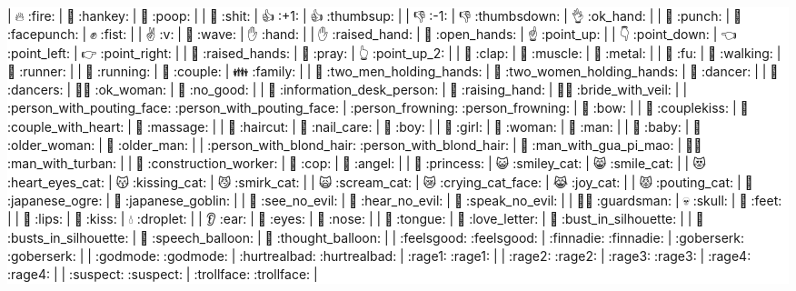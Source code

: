 | :fire: \:fire\: | :hankey: \:hankey\: | :poop: \:poop\: |
| :shit: \:shit\: | :+1: \:+1\: | :thumbsup: \:thumbsup\: |
| :-1: \:-1\: | :thumbsdown: \:thumbsdown\: | :ok_hand: \:ok_hand\: |
| :punch: \:punch\: | :facepunch: \:facepunch\: | :fist: \:fist\: |
| :v: \:v\: | :wave: \:wave\: | :hand: \:hand\: |
| :raised_hand: \:raised_hand\: | :open_hands: \:open_hands\: | :point_up: \:point_up\: |
| :point_down: \:point_down\: | :point_left: \:point_left\: | :point_right: \:point_right\: |
| :raised_hands: \:raised_hands\: | :pray: \:pray\: | :point_up_2: \:point_up_2\: |
| :clap: \:clap\: | :muscle: \:muscle\: | :metal: \:metal\: |
| :fu: \:fu\: | :walking: \:walking\: | :runner: \:runner\: |
| :running: \:running\: | :couple: \:couple\: | :family: \:family\: |
| :two_men_holding_hands: \:two_men_holding_hands\: | :two_women_holding_hands: \:two_women_holding_hands\: | :dancer: \:dancer\: |
| :dancers: \:dancers\: | :ok_woman: \:ok_woman\: | :no_good: \:no_good\: |
| :information_desk_person: \:information_desk_person\: | :raising_hand: \:raising_hand\: | :bride_with_veil: \:bride_with_veil\: |
| :person_with_pouting_face: \:person_with_pouting_face\: | :person_frowning: \:person_frowning\: | :bow: \:bow\: |
| :couplekiss: \:couplekiss\: | :couple_with_heart: \:couple_with_heart\: | :massage: \:massage\: |
| :haircut: \:haircut\: | :nail_care: \:nail_care\: | :boy: \:boy\: |
| :girl: \:girl\: | :woman: \:woman\: | :man: \:man\: |
| :baby: \:baby\: | :older_woman: \:older_woman\: | :older_man: \:older_man\: |
| :person_with_blond_hair: \:person_with_blond_hair\: | :man_with_gua_pi_mao: \:man_with_gua_pi_mao\: | :man_with_turban: \:man_with_turban\: |
| :construction_worker: \:construction_worker\: | :cop: \:cop\: | :angel: \:angel\: |
| :princess: \:princess\: | :smiley_cat: \:smiley_cat\: | :smile_cat: \:smile_cat\: |
| :heart_eyes_cat: \:heart_eyes_cat\: | :kissing_cat: \:kissing_cat\: | :smirk_cat: \:smirk_cat\: |
| :scream_cat: \:scream_cat\: | :crying_cat_face: \:crying_cat_face\: | :joy_cat: \:joy_cat\: |
| :pouting_cat: \:pouting_cat\: | :japanese_ogre: \:japanese_ogre\: | :japanese_goblin: \:japanese_goblin\: |
| :see_no_evil: \:see_no_evil\: | :hear_no_evil: \:hear_no_evil\: | :speak_no_evil: \:speak_no_evil\: |
| :guardsman: \:guardsman\: | :skull: \:skull\: | :feet: \:feet\: |
| :lips: \:lips\: | :kiss: \:kiss\: | :droplet: \:droplet\: |
| :ear: \:ear\: | :eyes: \:eyes\: | :nose: \:nose\: |
| :tongue: \:tongue\: | :love_letter: \:love_letter\: | :bust_in_silhouette: \:bust_in_silhouette\: |
| :busts_in_silhouette: \:busts_in_silhouette\: | :speech_balloon: \:speech_balloon\: | :thought_balloon: \:thought_balloon\: |
| :feelsgood: \:feelsgood\: | :finnadie: \:finnadie\: | :goberserk: \:goberserk\: |
| :godmode: \:godmode\: | :hurtrealbad: \:hurtrealbad\: | :rage1: \:rage1\: |
| :rage2: \:rage2\: | :rage3: \:rage3\: | :rage4: \:rage4\: |
| :suspect: \:suspect\: | :trollface: \:trollface\: | 
